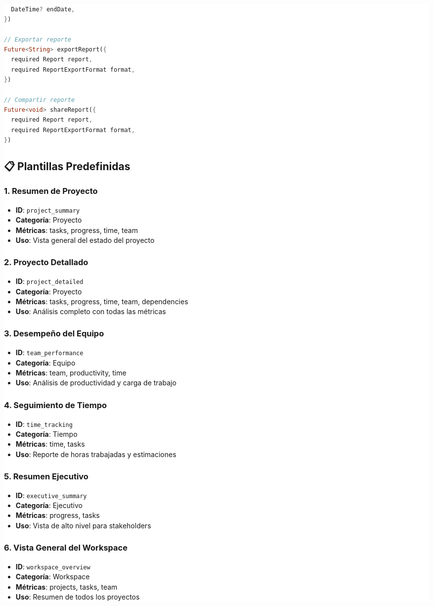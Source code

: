 ```dart
  DateTime? endDate,
})

// Exportar reporte
Future<String> exportReport({
  required Report report,
  required ReportExportFormat format,
})

// Compartir reporte
Future<void> shareReport({
  required Report report,
  required ReportExportFormat format,
})
```

## 📋 Plantillas Predefinidas

### 1. Resumen de Proyecto
- **ID**: `project_summary`
- **Categoría**: Proyecto
- **Métricas**: tasks, progress, time, team
- **Uso**: Vista general del estado del proyecto

### 2. Proyecto Detallado
- **ID**: `project_detailed`
- **Categoría**: Proyecto
- **Métricas**: tasks, progress, time, team, dependencies
- **Uso**: Análisis completo con todas las métricas

### 3. Desempeño del Equipo
- **ID**: `team_performance`
- **Categoría**: Equipo
- **Métricas**: team, productivity, time
- **Uso**: Análisis de productividad y carga de trabajo

### 4. Seguimiento de Tiempo
- **ID**: `time_tracking`
- **Categoría**: Tiempo
- **Métricas**: time, tasks
- **Uso**: Reporte de horas trabajadas y estimaciones

### 5. Resumen Ejecutivo
- **ID**: `executive_summary`
- **Categoría**: Ejecutivo
- **Métricas**: progress, tasks
- **Uso**: Vista de alto nivel para stakeholders

### 6. Vista General del Workspace
- **ID**: `workspace_overview`
- **Categoría**: Workspace
- **Métricas**: projects, tasks, team
- **Uso**: Resumen de todos los proyectos
